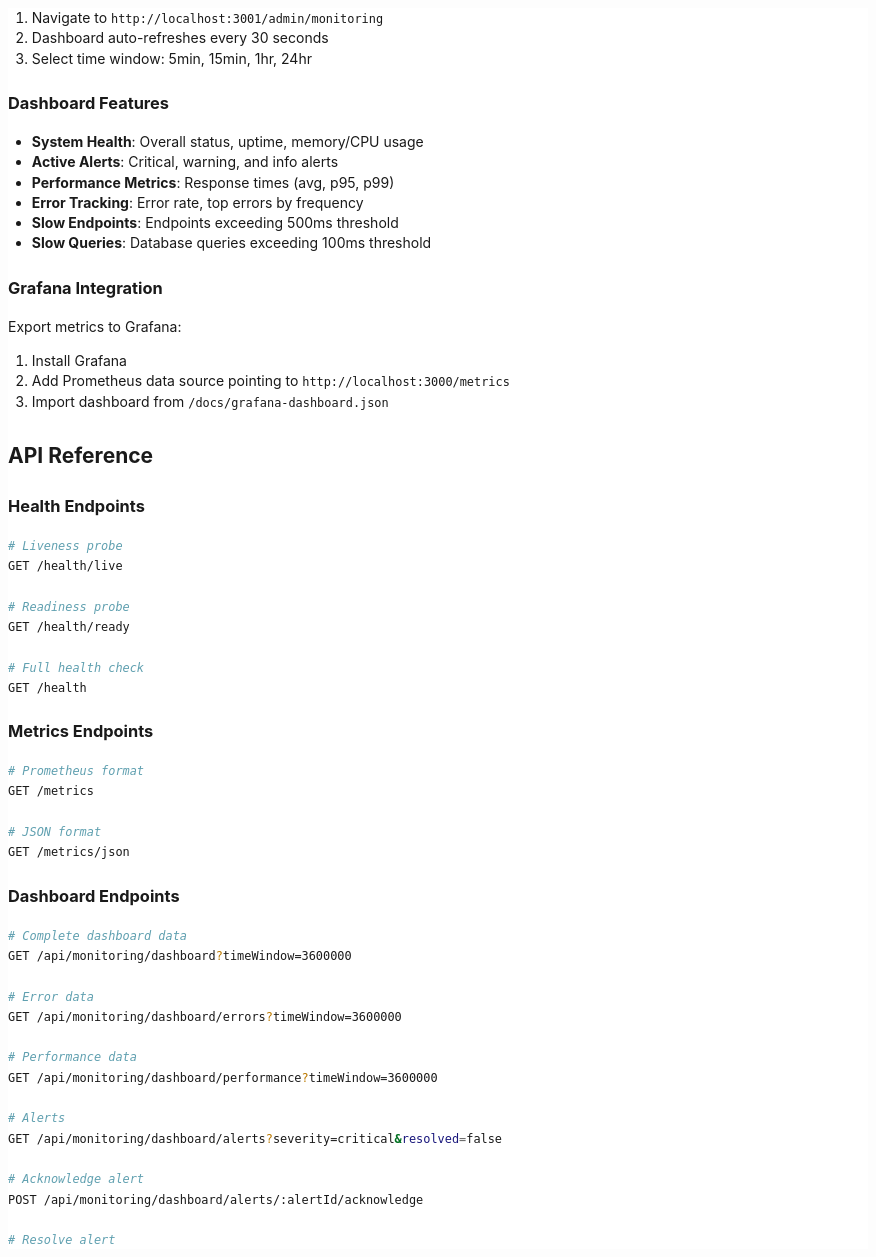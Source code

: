 1. Navigate to `http://localhost:3001/admin/monitoring`
2. Dashboard auto-refreshes every 30 seconds
3. Select time window: 5min, 15min, 1hr, 24hr

### Dashboard Features

- **System Health**: Overall status, uptime, memory/CPU usage
- **Active Alerts**: Critical, warning, and info alerts
- **Performance Metrics**: Response times (avg, p95, p99)
- **Error Tracking**: Error rate, top errors by frequency
- **Slow Endpoints**: Endpoints exceeding 500ms threshold
- **Slow Queries**: Database queries exceeding 100ms threshold

### Grafana Integration

Export metrics to Grafana:

1. Install Grafana
2. Add Prometheus data source pointing to `http://localhost:3000/metrics`
3. Import dashboard from `/docs/grafana-dashboard.json`

## API Reference

### Health Endpoints

```bash
# Liveness probe
GET /health/live

# Readiness probe
GET /health/ready

# Full health check
GET /health
```

### Metrics Endpoints

```bash
# Prometheus format
GET /metrics

# JSON format
GET /metrics/json
```

### Dashboard Endpoints

```bash
# Complete dashboard data
GET /api/monitoring/dashboard?timeWindow=3600000

# Error data
GET /api/monitoring/dashboard/errors?timeWindow=3600000

# Performance data
GET /api/monitoring/dashboard/performance?timeWindow=3600000

# Alerts
GET /api/monitoring/dashboard/alerts?severity=critical&resolved=false

# Acknowledge alert
POST /api/monitoring/dashboard/alerts/:alertId/acknowledge

# Resolve alert
```